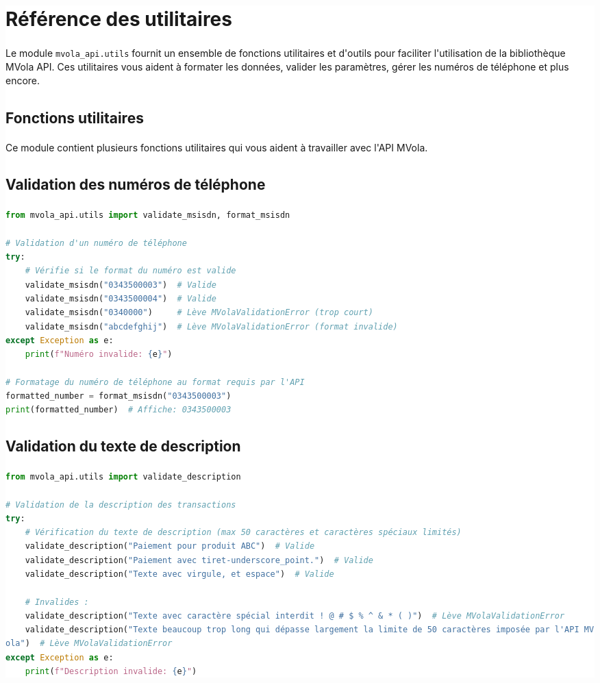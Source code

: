 # Référence des utilitaires

Le module `mvola_api.utils` fournit un ensemble de fonctions utilitaires et d'outils pour faciliter l'utilisation de la bibliothèque MVola API. Ces utilitaires vous aident à formater les données, valider les paramètres, gérer les numéros de téléphone et plus encore.

## Fonctions utilitaires

Ce module contient plusieurs fonctions utilitaires qui vous aident à travailler avec l'API MVola.

## Validation des numéros de téléphone

```python
from mvola_api.utils import validate_msisdn, format_msisdn

# Validation d'un numéro de téléphone
try:
    # Vérifie si le format du numéro est valide
    validate_msisdn("0343500003")  # Valide
    validate_msisdn("0343500004")  # Valide
    validate_msisdn("0340000")     # Lève MVolaValidationError (trop court)
    validate_msisdn("abcdefghij")  # Lève MVolaValidationError (format invalide)
except Exception as e:
    print(f"Numéro invalide: {e}")

# Formatage du numéro de téléphone au format requis par l'API
formatted_number = format_msisdn("0343500003")
print(formatted_number)  # Affiche: 0343500003
```

## Validation du texte de description

```python
from mvola_api.utils import validate_description

# Validation de la description des transactions
try:
    # Vérification du texte de description (max 50 caractères et caractères spéciaux limités)
    validate_description("Paiement pour produit ABC")  # Valide
    validate_description("Paiement avec tiret-underscore_point.")  # Valide
    validate_description("Texte avec virgule, et espace")  # Valide
    
    # Invalides :
    validate_description("Texte avec caractère spécial interdit ! @ # $ % ^ & * ( )")  # Lève MVolaValidationError
    validate_description("Texte beaucoup trop long qui dépasse largement la limite de 50 caractères imposée par l'API MVola")  # Lève MVolaValidationError
except Exception as e:
    print(f"Description invalide: {e}")
```
